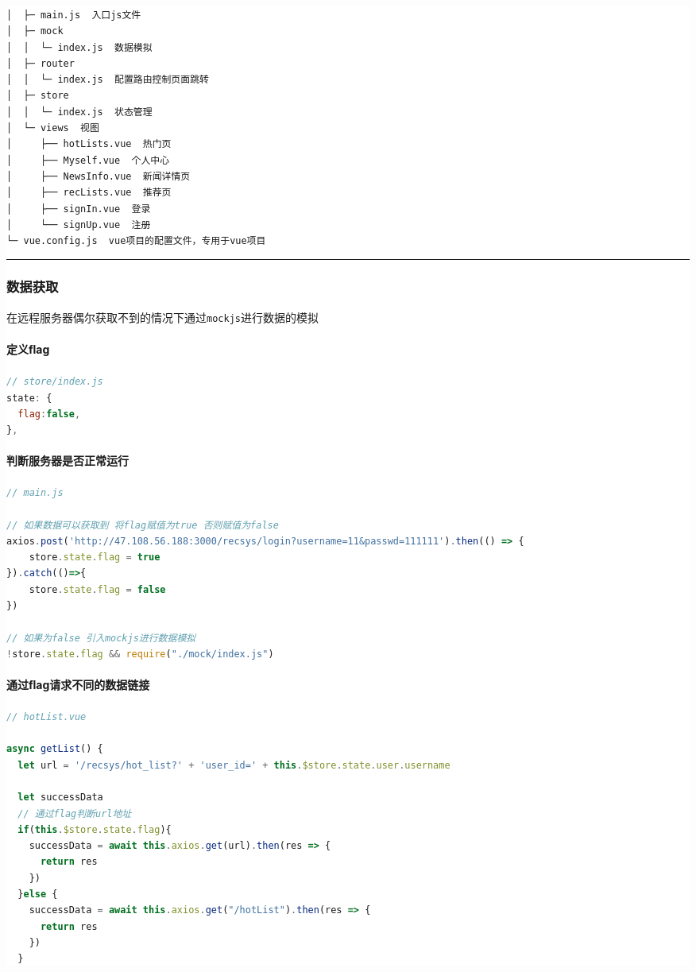```markdown 
│  ├─ main.js  入口js文件
│  ├─ mock
│  │  └─ index.js  数据模拟
│  ├─ router
│  │  └─ index.js  配置路由控制页面跳转
│  ├─ store
│  │  └─ index.js  状态管理
│  └─ views  视图
│     ├── hotLists.vue  热门页
│     ├── Myself.vue  个人中心
│     ├── NewsInfo.vue  新闻详情页
│     ├── recLists.vue  推荐页
│     ├── signIn.vue  登录
│     └── signUp.vue  注册
└─ vue.config.js  vue项目的配置文件，专用于vue项目
```

---

### 数据获取
在远程服务器偶尔获取不到的情况下通过`mockjs`进行数据的模拟

#### 定义flag
```javascript
// store/index.js
state: {
  flag:false,
},
```

#### 判断服务器是否正常运行
```javascript
// main.js

// 如果数据可以获取到 将flag赋值为true 否则赋值为false
axios.post('http://47.108.56.188:3000/recsys/login?username=11&passwd=111111').then(() => {
    store.state.flag = true
}).catch(()=>{
    store.state.flag = false
})

// 如果为false 引入mockjs进行数据模拟
!store.state.flag && require("./mock/index.js")
```

#### 通过flag请求不同的数据链接
```javascript
// hotList.vue

async getList() {
  let url = '/recsys/hot_list?' + 'user_id=' + this.$store.state.user.username 

  let successData
  // 通过flag判断url地址
  if(this.$store.state.flag){
    successData = await this.axios.get(url).then(res => {
      return res
    })
  }else {
    successData = await this.axios.get("/hotList").then(res => {
      return res
    })
  }

```